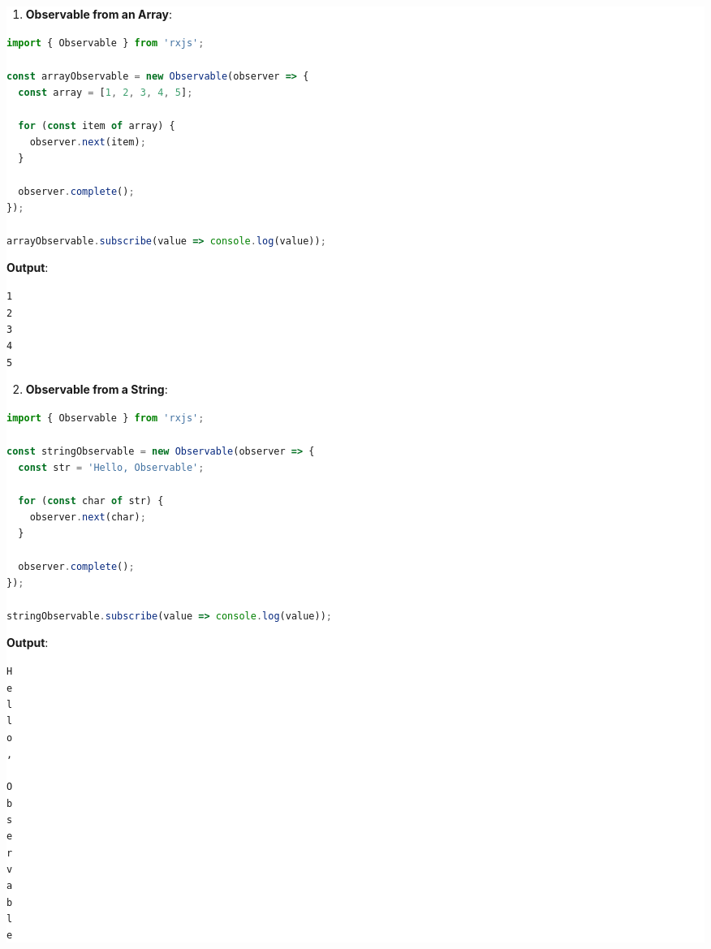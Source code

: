 1. **Observable from an Array**:

```typescript
import { Observable } from 'rxjs';

const arrayObservable = new Observable(observer => {
  const array = [1, 2, 3, 4, 5];

  for (const item of array) {
    observer.next(item);
  }

  observer.complete();
});

arrayObservable.subscribe(value => console.log(value));
```

**Output**:
```
1
2
3
4
5
```

2. **Observable from a String**:

```typescript
import { Observable } from 'rxjs';

const stringObservable = new Observable(observer => {
  const str = 'Hello, Observable';

  for (const char of str) {
    observer.next(char);
  }

  observer.complete();
});

stringObservable.subscribe(value => console.log(value));
```

**Output**:
```
H
e
l
l
o
,
 
O
b
s
e
r
v
a
b
l
e
```
